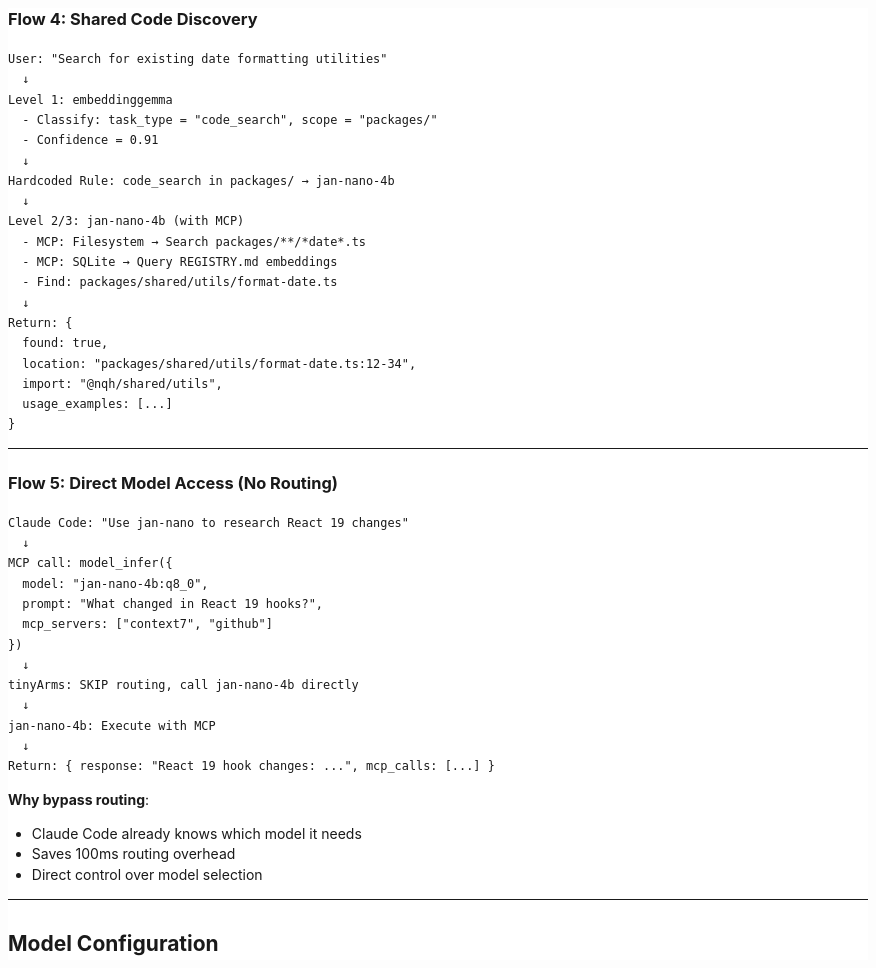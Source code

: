 
### Flow 4: Shared Code Discovery

```
User: "Search for existing date formatting utilities"
  ↓
Level 1: embeddinggemma
  - Classify: task_type = "code_search", scope = "packages/"
  - Confidence = 0.91
  ↓
Hardcoded Rule: code_search in packages/ → jan-nano-4b
  ↓
Level 2/3: jan-nano-4b (with MCP)
  - MCP: Filesystem → Search packages/**/*date*.ts
  - MCP: SQLite → Query REGISTRY.md embeddings
  - Find: packages/shared/utils/format-date.ts
  ↓
Return: {
  found: true,
  location: "packages/shared/utils/format-date.ts:12-34",
  import: "@nqh/shared/utils",
  usage_examples: [...]
}
```

---

### Flow 5: Direct Model Access (No Routing)

```
Claude Code: "Use jan-nano to research React 19 changes"
  ↓
MCP call: model_infer({
  model: "jan-nano-4b:q8_0",
  prompt: "What changed in React 19 hooks?",
  mcp_servers: ["context7", "github"]
})
  ↓
tinyArms: SKIP routing, call jan-nano-4b directly
  ↓
jan-nano-4b: Execute with MCP
  ↓
Return: { response: "React 19 hook changes: ...", mcp_calls: [...] }
```

**Why bypass routing**:
- Claude Code already knows which model it needs
- Saves 100ms routing overhead
- Direct control over model selection

---

## Model Configuration
